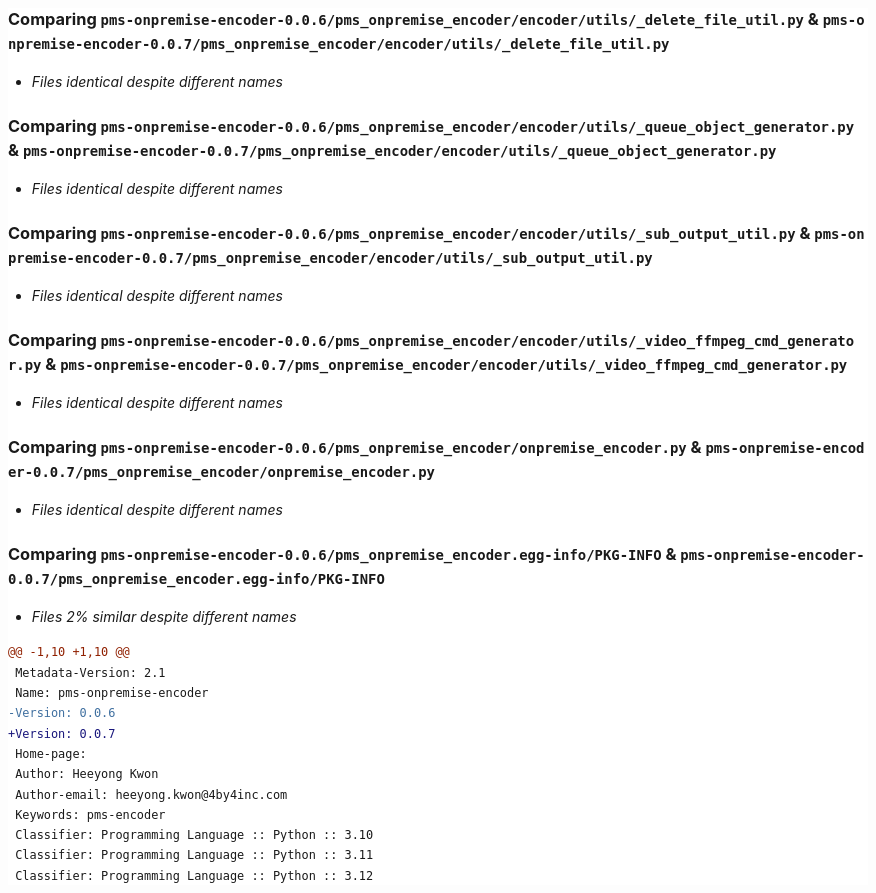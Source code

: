 ### Comparing `pms-onpremise-encoder-0.0.6/pms_onpremise_encoder/encoder/utils/_delete_file_util.py` & `pms-onpremise-encoder-0.0.7/pms_onpremise_encoder/encoder/utils/_delete_file_util.py`

 * *Files identical despite different names*

### Comparing `pms-onpremise-encoder-0.0.6/pms_onpremise_encoder/encoder/utils/_queue_object_generator.py` & `pms-onpremise-encoder-0.0.7/pms_onpremise_encoder/encoder/utils/_queue_object_generator.py`

 * *Files identical despite different names*

### Comparing `pms-onpremise-encoder-0.0.6/pms_onpremise_encoder/encoder/utils/_sub_output_util.py` & `pms-onpremise-encoder-0.0.7/pms_onpremise_encoder/encoder/utils/_sub_output_util.py`

 * *Files identical despite different names*

### Comparing `pms-onpremise-encoder-0.0.6/pms_onpremise_encoder/encoder/utils/_video_ffmpeg_cmd_generator.py` & `pms-onpremise-encoder-0.0.7/pms_onpremise_encoder/encoder/utils/_video_ffmpeg_cmd_generator.py`

 * *Files identical despite different names*

### Comparing `pms-onpremise-encoder-0.0.6/pms_onpremise_encoder/onpremise_encoder.py` & `pms-onpremise-encoder-0.0.7/pms_onpremise_encoder/onpremise_encoder.py`

 * *Files identical despite different names*

### Comparing `pms-onpremise-encoder-0.0.6/pms_onpremise_encoder.egg-info/PKG-INFO` & `pms-onpremise-encoder-0.0.7/pms_onpremise_encoder.egg-info/PKG-INFO`

 * *Files 2% similar despite different names*

```diff
@@ -1,10 +1,10 @@
 Metadata-Version: 2.1
 Name: pms-onpremise-encoder
-Version: 0.0.6
+Version: 0.0.7
 Home-page: 
 Author: Heeyong Kwon
 Author-email: heeyong.kwon@4by4inc.com
 Keywords: pms-encoder
 Classifier: Programming Language :: Python :: 3.10
 Classifier: Programming Language :: Python :: 3.11
 Classifier: Programming Language :: Python :: 3.12
```
